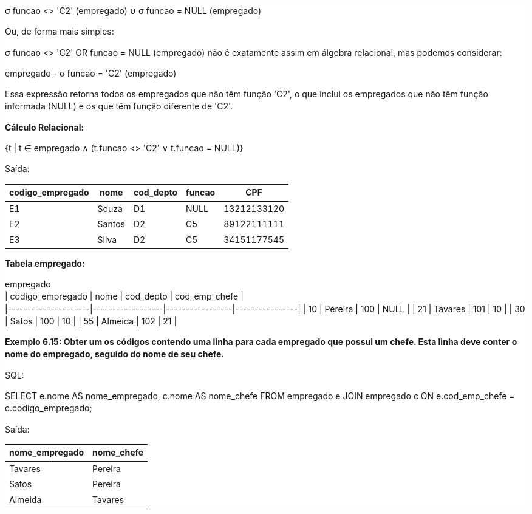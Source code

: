 σ funcao <> 'C2' (empregado) ∪ σ funcao = NULL (empregado)

Ou, de forma mais simples:

σ funcao <> 'C2' OR funcao = NULL (empregado) não é exatamente assim em álgebra relacional, mas podemos considerar:

empregado - σ funcao = 'C2' (empregado)

Essa expressão retorna todos os empregados que não têm função 'C2', o que inclui os empregados que não têm função informada (NULL) e os que têm função diferente de 'C2'.

**Cálculo Relacional:**

{t | t ∈ empregado ∧ (t.funcao <> 'C2' ∨ t.funcao = NULL)}

Saída:

| codigo_empregado | nome  | cod_depto | funcao | CPF          |
|------------------|-------|-----------|--------|--------------|
| E1               | Souza | D1        | NULL   | 13212133120  |
| E2               | Santos| D2        | C5     | 89122111111  |
| E3               | Silva | D2        | C5     | 34151177545  |

**Tabela empregado:**

 empregado                               
|   codigo_empregado  |       nome       |    cod_depto    | cod_emp_chefe  |  
|---------------------|------------------|-----------------|----------------|
|         10          |     Pereira      |      100        |      NULL      |
|         21          |     Tavares      |      101        |       10       |
|         30          |     Satos        |      100        |       10       |
|         55          |     Almeida      |      102        |       21       |

**Exemplo 6.15: Obter um os códigos contendo uma linha para cada empregado que possui um chefe. Esta linha deve conter o nome do empregado, seguido do nome de seu chefe.**

SQL:


SELECT e.nome AS nome_empregado, c.nome AS nome_chefe
FROM empregado e
JOIN empregado c ON e.cod_emp_chefe = c.codigo_empregado;


Saída:

| nome_empregado | nome_chefe |
|----------------|------------|
| Tavares        | Pereira    |
| Satos          | Pereira    |
| Almeida        | Tavares    |
